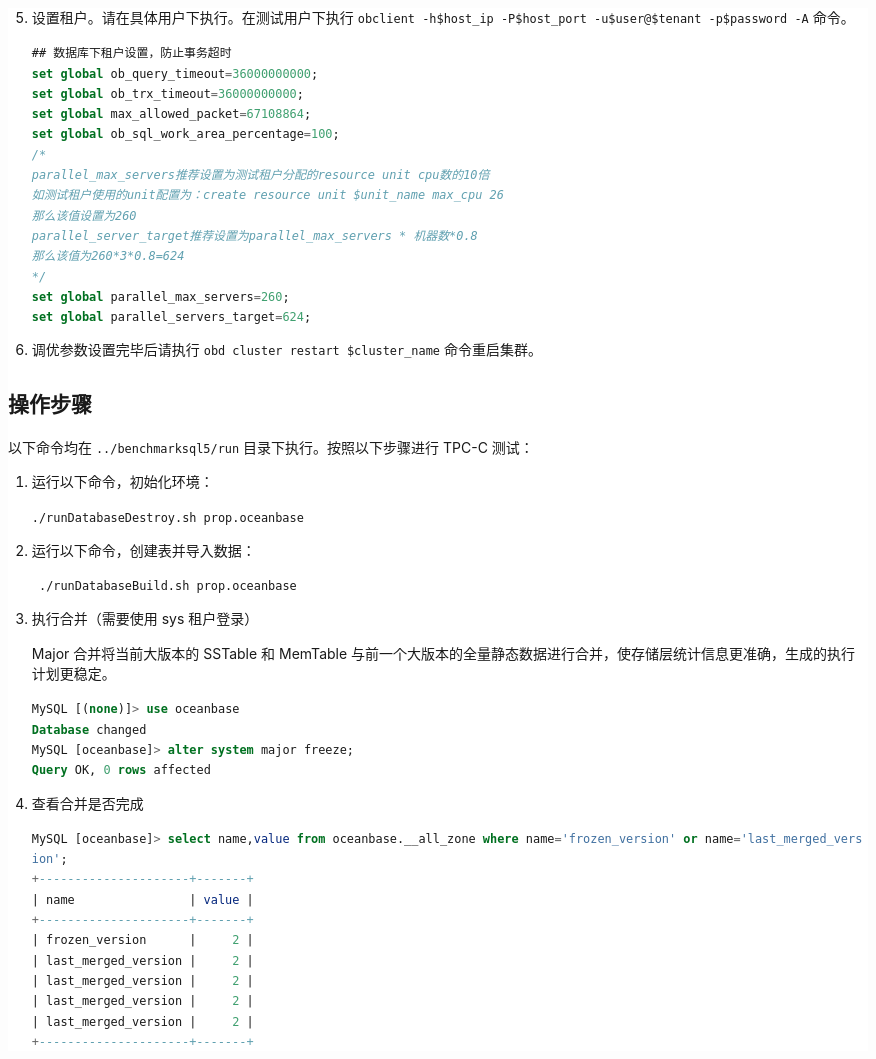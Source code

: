 5. 设置租户。请在具体用户下执行。在测试用户下执行 `obclient -h$host_ip -P$host_port -u$user@$tenant -p$password -A` 命令。

   ```sql
   ## 数据库下租户设置，防止事务超时
   set global ob_query_timeout=36000000000;
   set global ob_trx_timeout=36000000000;
   set global max_allowed_packet=67108864;
   set global ob_sql_work_area_percentage=100;
   /*
   parallel_max_servers推荐设置为测试租户分配的resource unit cpu数的10倍
   如测试租户使用的unit配置为：create resource unit $unit_name max_cpu 26
   那么该值设置为260
   parallel_server_target推荐设置为parallel_max_servers * 机器数*0.8
   那么该值为260*3*0.8=624
   */
   set global parallel_max_servers=260;
   set global parallel_servers_target=624;
   ```

6. 调优参数设置完毕后请执行 `obd cluster restart $cluster_name` 命令重启集群。

## 操作步骤

以下命令均在 `../benchmarksql5/run` 目录下执行。按照以下步骤进行 TPC-C 测试：

1. 运行以下命令，初始化环境：

   ```bash
   ./runDatabaseDestroy.sh prop.oceanbase 
   ```

2. 运行以下命令，创建表并导入数据：

   ```bash
    ./runDatabaseBuild.sh prop.oceanbase
   ```

3. 执行合并（需要使用 sys 租户登录）

   Major 合并将当前大版本的 SSTable 和 MemTable 与前一个大版本的全量静态数据进行合并，使存储层统计信息更准确，生成的执行计划更稳定。

   ```sql
   MySQL [(none)]> use oceanbase
   Database changed
   MySQL [oceanbase]> alter system major freeze;
   Query OK, 0 rows affected
   ```

4. 查看合并是否完成

   ```sql
   MySQL [oceanbase]> select name,value from oceanbase.__all_zone where name='frozen_version' or name='last_merged_version';
   +---------------------+-------+
   | name                | value |
   +---------------------+-------+
   | frozen_version      |     2 |
   | last_merged_version |     2 |
   | last_merged_version |     2 |
   | last_merged_version |     2 |
   | last_merged_version |     2 |
   +---------------------+-------+
   ```
